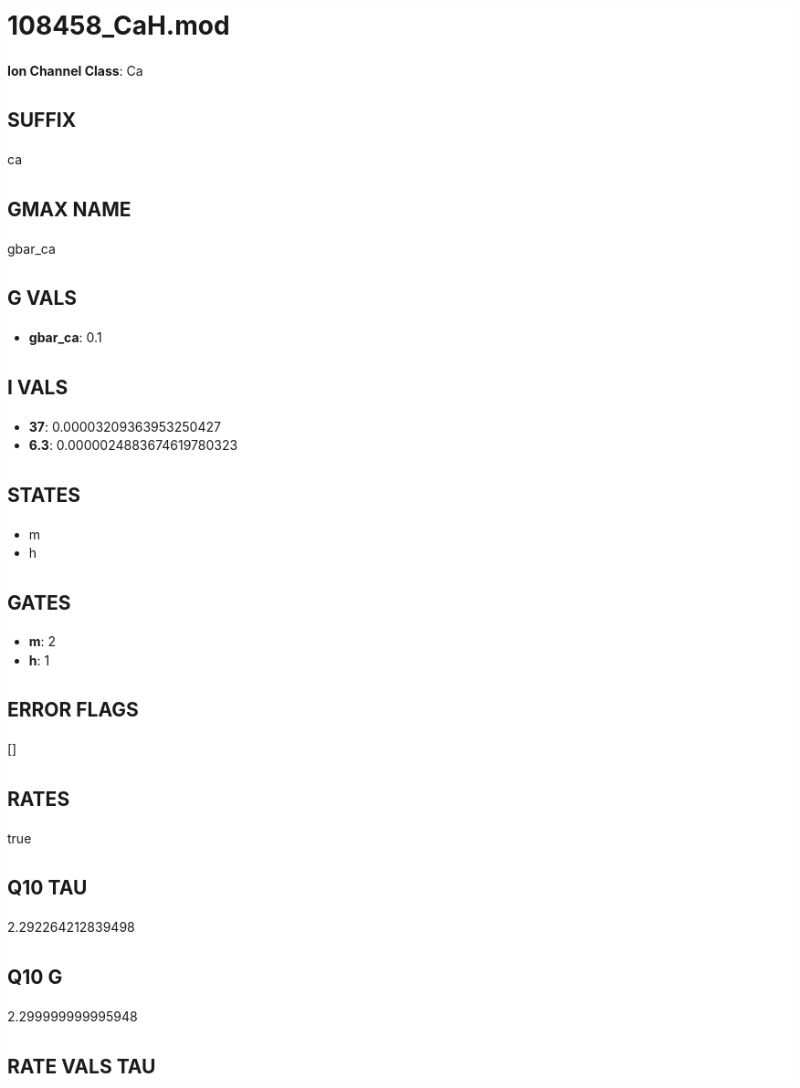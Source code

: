 # 108458_CaH.mod

**Ion Channel Class**: Ca

## SUFFIX

ca

## GMAX NAME

gbar_ca

## G VALS

- **gbar_ca**: 0.1

## I VALS

- **37**: 0.00003209363953250427
- **6.3**: 0.0000024883674619780323

## STATES

- m
- h

## GATES

- **m**: 2
- **h**: 1

## ERROR FLAGS

[]

## RATES

true

## Q10 TAU

2.292264212839498

## Q10 G

2.299999999995948

## RATE VALS TAU
